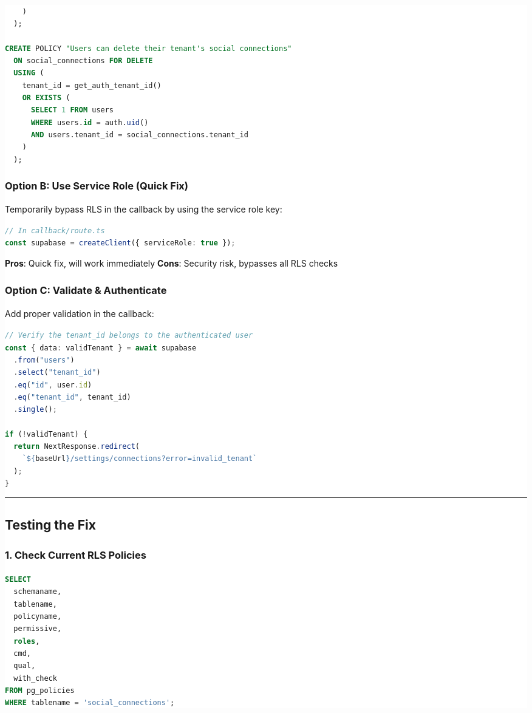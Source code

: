 ```sql
    )
  );

CREATE POLICY "Users can delete their tenant's social connections"
  ON social_connections FOR DELETE
  USING (
    tenant_id = get_auth_tenant_id()
    OR EXISTS (
      SELECT 1 FROM users 
      WHERE users.id = auth.uid() 
      AND users.tenant_id = social_connections.tenant_id
    )
  );
```

### Option B: Use Service Role (Quick Fix)
Temporarily bypass RLS in the callback by using the service role key:
```typescript
// In callback/route.ts
const supabase = createClient({ serviceRole: true });
```
**Pros**: Quick fix, will work immediately
**Cons**: Security risk, bypasses all RLS checks

### Option C: Validate & Authenticate
Add proper validation in the callback:
```typescript
// Verify the tenant_id belongs to the authenticated user
const { data: validTenant } = await supabase
  .from("users")
  .select("tenant_id")
  .eq("id", user.id)
  .eq("tenant_id", tenant_id)
  .single();

if (!validTenant) {
  return NextResponse.redirect(
    `${baseUrl}/settings/connections?error=invalid_tenant`
  );
}
```

---

## Testing the Fix

### 1. Check Current RLS Policies
```sql
SELECT 
  schemaname,
  tablename,
  policyname,
  permissive,
  roles,
  cmd,
  qual,
  with_check
FROM pg_policies 
WHERE tablename = 'social_connections';
```
